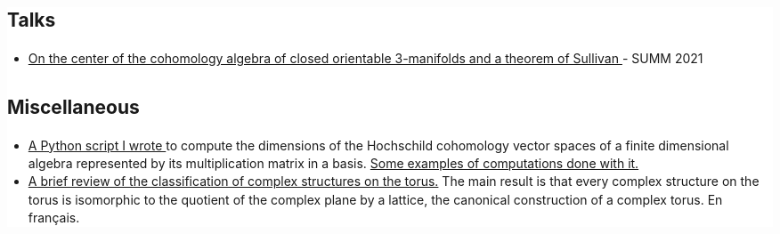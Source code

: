 <h2> Talks </h2>
<ul>
<li>
<a href= "summ slidesv2.pdf" target="_blank"> On the center of the cohomology algebra of closed orientable 3-manifolds and a theorem of Sullivan </a> - SUMM 2021
</li>
</ul>
<h2> Miscellaneous </h2>

<ul>
<li>
<a href = "HH.py" download> A Python script I wrote </a> to compute the dimensions of the Hochschild cohomology vector spaces of a finite dimensional algebra represented by its multiplication matrix in a basis. <a href = "computer calculated HH.pdf" target="_blank">Some examples of computations done with it.</a>
</li>
<li>
<a href = "Classification des structures complexes sur le tore.pdf" target="_blank"> A brief review of the classification of complex structures on the torus.</a> The main result is that every complex structure on the torus is isomorphic to the quotient of the complex plane by a lattice, the canonical construction of a complex torus. En français.
</li>
</ul>


